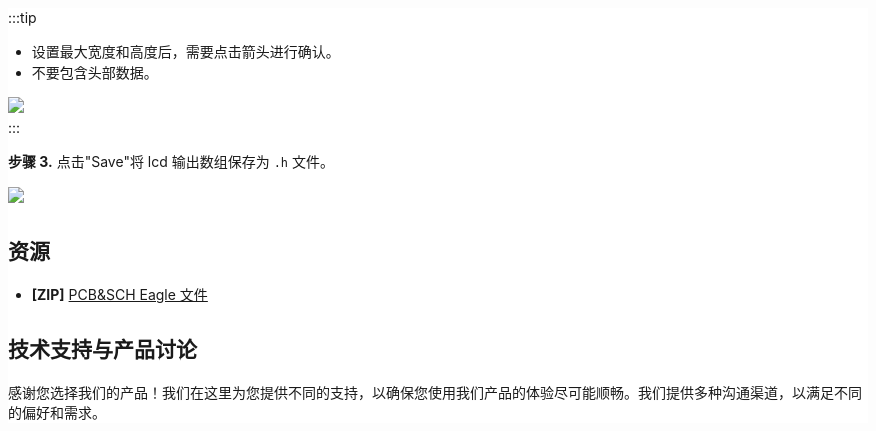 
:::tip

- 设置最大宽度和高度后，需要点击箭头进行确认。
- 不要包含头部数据。

<div style={{textAlign:'center'}}><img src="https://files.seeedstudio.com/wiki/eInk/xiao-expansion/2.png" style={{width:700, height:'auto'}}/></div>
:::

**步骤 3.** 点击"Save"将 lcd 输出数组保存为 `.h` 文件。

<div style={{textAlign:'center'}}><img src="https://files.seeedstudio.com/wiki/eInk/xiao-expansion/7.png" style={{width:500, height:'auto'}}/></div>

## 资源

- **[ZIP]** [PCB&SCH Eagle 文件](https://files.seeedstudio.com/wiki/eInk/xiao-expansion/epaperIO.zip)

## 技术支持与产品讨论

感谢您选择我们的产品！我们在这里为您提供不同的支持，以确保您使用我们产品的体验尽可能顺畅。我们提供多种沟通渠道，以满足不同的偏好和需求。

<div class="button_tech_support_container">
<a href="https://forum.seeedstudio.com/" class="button_forum"></a>
<a href="https://www.seeedstudio.com/contacts" class="button_email"></a>
</div>

<div class="button_tech_support_container">
<a href="https://discord.gg/eWkprNDMU7" class="button_discord"></a>
<a href="https://github.com/Seeed-Studio/wiki-documents/discussions/69" class="button_discussion"></a>
</div>
